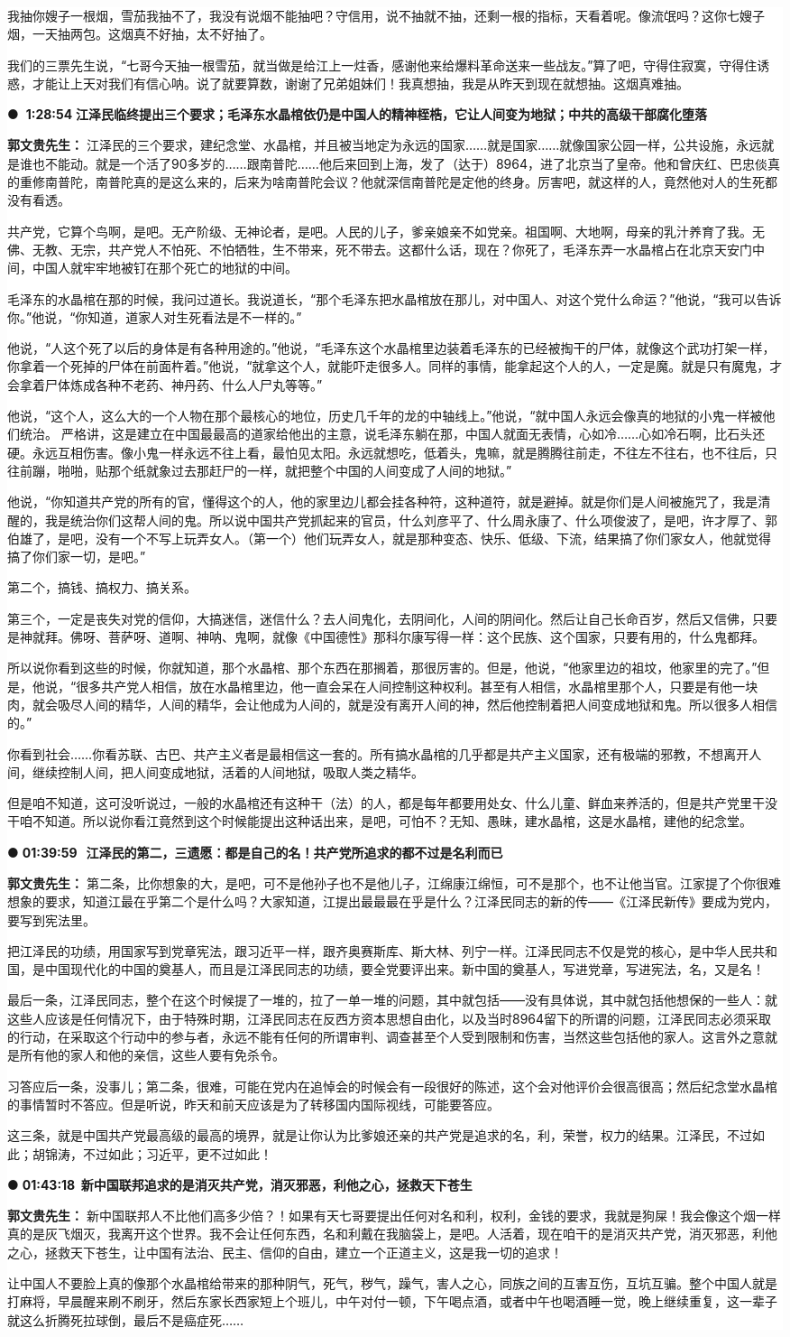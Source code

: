 我抽你嫂子一根烟，雪茄我抽不了，我没有说烟不能抽吧？守信用，说不抽就不抽，还剩一根的指标，天看着呢。像流氓吗？这你七嫂子烟，一天抽两包。这烟真不好抽，太不好抽了。

我们的三票先生说，“七哥今天抽一根雪茄，就当做是给江上一炷香，感谢他来给爆料革命送来一些战友。”算了吧，守得住寂寞，守得住诱惑，才能让上天对我们有信心呐。说了就要算数，谢谢了兄弟姐妹们！我真想抽，我是从昨天到现在就想抽。这烟真难抽。

●  **1:28:54** **江泽民临终提出三个要求；毛泽东水晶棺依仍是中国人的精神桎梏，它让人间变为地狱；中共的高级干部腐化堕落**

**郭文贵先生：** 江泽民的三个要求，建纪念堂、水晶棺，并且被当地定为永远的国家……就是国家……就像国家公园一样，公共设施，永远就是谁也不能动。就是一个活了90多岁的……跟南普陀……他后来回到上海，发了（达于）8964，进了北京当了皇帝。他和曾庆红、巴忠倓真的重修南普陀，南普陀真的是这么来的，后来为啥南普陀会议？他就深信南普陀是定他的终身。厉害吧，就这样的人，竟然他对人的生死都没有看透。

共产党，它算个鸟啊，是吧。无产阶级、无神论者，是吧。人民的儿子，爹亲娘亲不如党亲。祖国啊、大地啊，母亲的乳汁养育了我。无佛、无教、无宗，共产党人不怕死、不怕牺牲，生不带来，死不带去。这都什么话，现在？你死了，毛泽东弄一水晶棺占在北京天安门中间，中国人就牢牢地被钉在那个死亡的地狱的中间。

毛泽东的水晶棺在那的时候，我问过道长。我说道长，“那个毛泽东把水晶棺放在那儿，对中国人、对这个党什么命运？”他说，“我可以告诉你。”他说，“你知道，道家人对生死看法是不一样的。”

他说，“人这个死了以后的身体是有各种用途的。”他说，“毛泽东这个水晶棺里边装着毛泽东的已经被掏干的尸体，就像这个武功打架一样，你拿着一个死掉的尸体在前面杵着。”他说，“就拿这个人，就能吓走很多人。同样的事情，能拿起这个人的人，一定是魔。就是只有魔鬼，才会拿着尸体炼成各种不老药、神丹药、什么人尸丸等等。”

他说，“这个人，这么大的一个人物在那个最核心的地位，历史几千年的龙的中轴线上。”他说，“就中国人永远会像真的地狱的小鬼一样被他们统治。 严格讲，这是建立在中国最最高的道家给他出的主意，说毛泽东躺在那，中国人就面无表情，心如冷……心如冷石啊，比石头还硬。永远互相伤害。像小鬼一样永远不往上看，最怕见太阳。永远就想吃，低着头，鬼嘛，就是腾腾往前走，不往左不往右，也不往后，只往前蹦，啪啪，贴那个纸就象过去那赶尸的一样，就把整个中国的人间变成了人间的地狱。”

他说，“你知道共产党的所有的官，懂得这个的人，他的家里边儿都会挂各种符，这种道符，就是避掉。就是你们是人间被施咒了，我是清醒的，我是统治你们这帮人间的鬼。所以说中国共产党抓起来的官员，什么刘彦平了、什么周永康了、什么项俊波了，是吧，许才厚了、郭伯雄了，是吧，没有一个不写上玩弄女人。（第一个）他们玩弄女人，就是那种变态、快乐、低级、下流，结果搞了你们家女人，他就觉得搞了你们家一切，是吧。”

第二个，搞钱、搞权力、搞关系。

第三个，一定是丧失对党的信仰，大搞迷信，迷信什么？去人间鬼化，去阴间化，人间的阴间化。然后让自己长命百岁，然后又信佛，只要是神就拜。佛呀、菩萨呀、道啊、神呐、鬼啊，就像《中国德性》那科尔康写得一样：这个民族、这个国家，只要有用的，什么鬼都拜。

所以说你看到这些的时候，你就知道，那个水晶棺、那个东西在那搁着，那很厉害的。但是，他说，“他家里边的祖坟，他家里的完了。”但是，他说，“很多共产党人相信，放在水晶棺里边，他一直会呆在人间控制这种权利。甚至有人相信，水晶棺里那个人，只要是有他一块肉，就会吸尽人间的精华，人间的精华，会让他成为人间的，就是没有离开人间的神，然后他控制着把人间变成地狱和鬼。所以很多人相信的。”

你看到社会……你看苏联、古巴、共产主义者是最相信这一套的。所有搞水晶棺的几乎都是共产主义国家，还有极端的邪教，不想离开人间，继续控制人间，把人间变成地狱，活着的人间地狱，吸取人类之精华。

但是咱不知道，这可没听说过，一般的水晶棺还有这种干（法）的人，都是每年都要用处女、什么儿童、鲜血来养活的，但是共产党里干没干咱不知道。所以说你看江竟然到这个时候能提出这种话出来，是吧，可怕不？无知、愚昧，建水晶棺，这是水晶棺，建他的纪念堂。

**●** **01:39:59   江泽民的第二，三遗愿：都是自己的名！共产党所追求的都不过是名利而已**

**郭文贵先生：** 第二条，比你想象的大，是吧，可不是他孙子也不是他儿子，江绵康江绵恒，可不是那个，也不让他当官。江家提了个你很难想象的要求，知道江最在乎第二个是什么吗？大家知道，江提出最最最在乎是什么？江泽民同志的新的传——《江泽民新传》要成为党内，要写到宪法里。

把江泽民的功绩，用国家写到党章宪法，跟习近平一样，跟齐奥赛斯库、斯大林、列宁一样。江泽民同志不仅是党的核心，是中华人民共和国，是中国现代化的中国的奠基人，而且是江泽民同志的功绩，要全党要评出来。新中国的奠基人，写进党章，写进宪法，名，又是名！

最后一条，江泽民同志，整个在这个时候提了一堆的，拉了一单一堆的问题，其中就包括——没有具体说，其中就包括他想保的一些人：就这些人应该是任何情况下，由于特殊时期，江泽民同志在反西方资本思想自由化，以及当时8964留下的所谓的问题，江泽民同志必须采取的行动，在采取这个行动中的参与者，永远不能有任何的所谓审判、调查甚至个人受到限制和伤害，当然这些包括他的家人。这言外之意就是所有他的家人和他的亲信，这些人要有免杀令。

习答应后一条，没事儿；第二条，很难，可能在党内在追悼会的时候会有一段很好的陈述，这个会对他评价会很高很高；然后纪念堂水晶棺的事情暂时不答应。但是听说，昨天和前天应该是为了转移国内国际视线，可能要答应。

这三条，就是中国共产党最高级的最高的境界，就是让你认为比爹娘还亲的共产党是追求的名，利，荣誉，权力的结果。江泽民，不过如此；胡锦涛，不过如此；习近平，更不过如此！

**●** **01:43:18  新中国联邦追求的是消灭共产党，消灭邪恶，利他之心，拯救天下苍生**

**郭文贵先生：** 新中国联邦人不比他们高多少倍？！如果有天七哥要提出任何对名和利，权利，金钱的要求，我就是狗屎！我会像这个烟一样真的是灰飞烟灭，我离开这个世界。我不会让任何东西，名和利戴在我脑袋上，是吧。人活着，现在咱干的是消灭共产党，消灭邪恶，利他之心，拯救天下苍生，让中国有法治、民主、信仰的自由，建立一个正道主义，这是我一切的追求！

让中国人不要脸上真的像那个水晶棺给带来的那种阴气，死气，秽气，躁气，害人之心，同族之间的互害互伤，互坑互骗。整个中国人就是打麻将，早晨醒来刷不刷牙，然后东家长西家短上个班儿，中午对付一顿，下午喝点酒，或者中午也喝酒睡一觉，晚上继续重复，这一辈子就这么折腾死拉球倒，最后不是癌症死……
